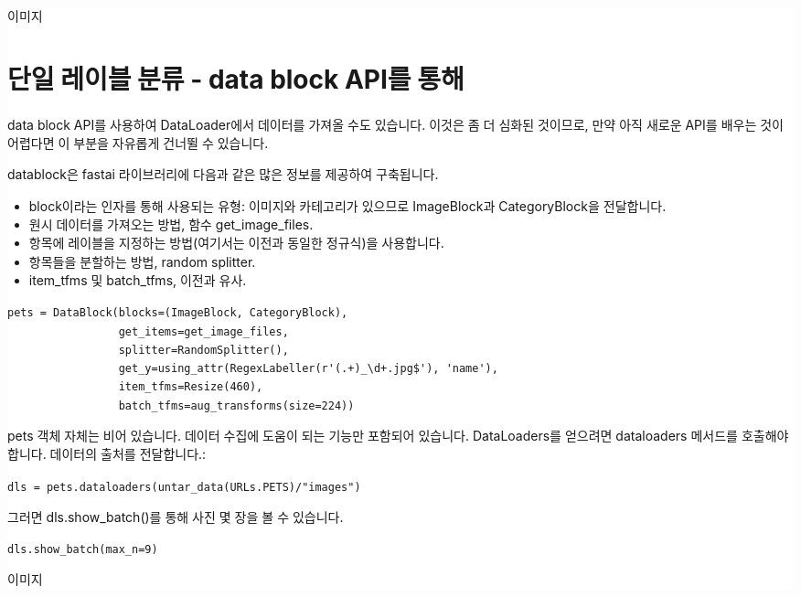 이미지

# 단일 레이블 분류 - data block API를 통해

data block API를 사용하여 DataLoader에서 데이터를 가져올 수도 있습니다. 이것은 좀 더 심화된 것이므로, 만약 아직 새로운 API를 배우는 것이 어렵다면 이 부분을 자유롭게 건너뛸 수 있습니다.

datablock은 fastai 라이브러리에 다음과 같은 많은 정보를 제공하여 구축됩니다.

- block이라는 인자를 통해 사용되는 유형: 이미지와 카테고리가 있으므로 ImageBlock과 CategoryBlock을 전달합니다.
- 원시 데이터를 가져오는 방법, 함수 get_image_files.
- 항목에 레이블을 지정하는 방법(여기서는 이전과 동일한 정규식)을 사용합니다.
- 항목들을 분할하는 방법, random splitter.
- item_tfms 및 batch_tfms, 이전과 유사.

```
pets = DataBlock(blocks=(ImageBlock, CategoryBlock), 
                 get_items=get_image_files, 
                 splitter=RandomSplitter(),
                 get_y=using_attr(RegexLabeller(r'(.+)_\d+.jpg$'), 'name'),
                 item_tfms=Resize(460),
                 batch_tfms=aug_transforms(size=224))
```

pets 객체 자체는 비어 있습니다. 데이터 수집에 도움이 되는 기능만 포함되어 있습니다. DataLoaders를 얻으려면 dataloaders 메서드를 호출해야 합니다. 데이터의 출처를 전달합니다.:

```
dls = pets.dataloaders(untar_data(URLs.PETS)/"images")
```
그러면 dls.show_batch()를 통해 사진 몇 장을 볼 수 있습니다.
```
dls.show_batch(max_n=9)
```

이미지











